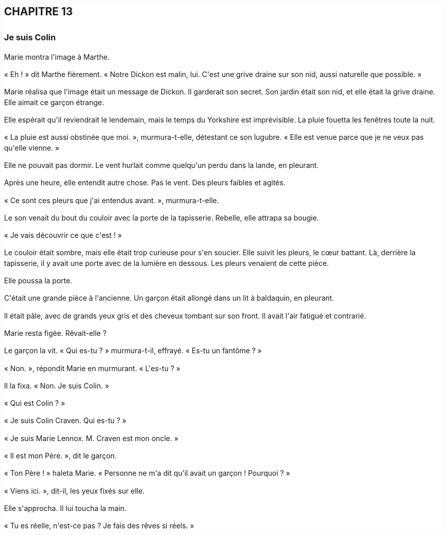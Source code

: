 ## CHAPITRE 13
### Je suis Colin
Marie montra l'image à Marthe.

« Eh ! » dit Marthe fièrement. « Notre Dickon est malin, lui. C'est une grive draine sur son nid, aussi naturelle que possible. »

Marie réalisa que l'image était un message de Dickon. Il garderait son secret. Son jardin était son nid, et elle était la grive draine. Elle aimait ce garçon étrange.

Elle espérait qu'il reviendrait le lendemain, mais le temps du Yorkshire est imprévisible. La pluie fouetta les fenêtres toute la nuit.

« La pluie est aussi obstinée que moi. », murmura-t-elle, détestant ce son lugubre. « Elle est venue parce que je ne veux pas qu'elle vienne. »

Elle ne pouvait pas dormir. Le vent hurlait comme quelqu'un perdu dans la lande, en pleurant.

Après une heure, elle entendit autre chose. Pas le vent. Des pleurs faibles et agités.

« Ce sont ces pleurs que j'ai entendus avant. », murmura-t-elle.

Le son venait du bout du couloir avec la porte de la tapisserie. Rebelle, elle attrapa sa bougie.

« Je vais découvrir ce que c'est ! »

Le couloir était sombre, mais elle était trop curieuse pour s'en soucier. Elle suivit les pleurs, le cœur battant. Là, derrière la tapisserie, il y avait une porte avec de la lumière en dessous. Les pleurs venaient de cette pièce.

Elle poussa la porte.

C'était une grande pièce à l'ancienne. Un garçon était allongé dans un lit à baldaquin, en pleurant.

Il était pâle, avec de grands yeux gris et des cheveux tombant sur son front. Il avait l'air fatigué et contrarié.

Marie resta figée. Rêvait-elle ?

Le garçon la vit. « Qui es-tu ? » murmura-t-il, effrayé. « Es-tu un fantôme ? »

« Non. », répondit Marie en murmurant. « L'es-tu ? »

Il la fixa. « Non. Je suis Colin. »

« Qui est Colin ? »

« Je suis Colin Craven. Qui es-tu ? »

« Je suis Marie Lennox. M. Craven est mon oncle. »

« Il est mon Père. », dit le garçon.

« Ton Père ! » haleta Marie. « Personne ne m'a dit qu'il avait un garçon ! Pourquoi ? »

« Viens ici. », dit-il, les yeux fixés sur elle.

Elle s'approcha. Il lui toucha la main.

« Tu es réelle, n'est-ce pas ? Je fais des rêves si réels. »
